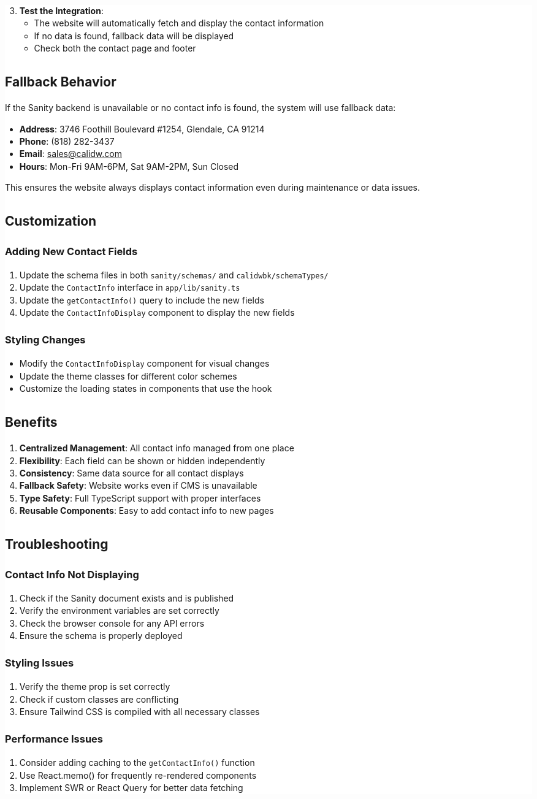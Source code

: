 3. **Test the Integration**:
   - The website will automatically fetch and display the contact information
   - If no data is found, fallback data will be displayed
   - Check both the contact page and footer

## Fallback Behavior

If the Sanity backend is unavailable or no contact info is found, the system will use fallback data:

- **Address**: 3746 Foothill Boulevard #1254, Glendale, CA 91214
- **Phone**: (818) 282-3437
- **Email**: sales@calidw.com
- **Hours**: Mon-Fri 9AM-6PM, Sat 9AM-2PM, Sun Closed

This ensures the website always displays contact information even during maintenance or data issues.

## Customization

### Adding New Contact Fields

1. Update the schema files in both `sanity/schemas/` and `calidwbk/schemaTypes/`
2. Update the `ContactInfo` interface in `app/lib/sanity.ts`
3. Update the `getContactInfo()` query to include the new fields
4. Update the `ContactInfoDisplay` component to display the new fields

### Styling Changes

- Modify the `ContactInfoDisplay` component for visual changes
- Update the theme classes for different color schemes
- Customize the loading states in components that use the hook

## Benefits

1. **Centralized Management**: All contact info managed from one place
2. **Flexibility**: Each field can be shown or hidden independently
3. **Consistency**: Same data source for all contact displays
4. **Fallback Safety**: Website works even if CMS is unavailable
5. **Type Safety**: Full TypeScript support with proper interfaces
6. **Reusable Components**: Easy to add contact info to new pages

## Troubleshooting

### Contact Info Not Displaying
1. Check if the Sanity document exists and is published
2. Verify the environment variables are set correctly
3. Check the browser console for any API errors
4. Ensure the schema is properly deployed

### Styling Issues
1. Verify the theme prop is set correctly
2. Check if custom classes are conflicting
3. Ensure Tailwind CSS is compiled with all necessary classes

### Performance Issues
1. Consider adding caching to the `getContactInfo()` function
2. Use React.memo() for frequently re-rendered components
3. Implement SWR or React Query for better data fetching
